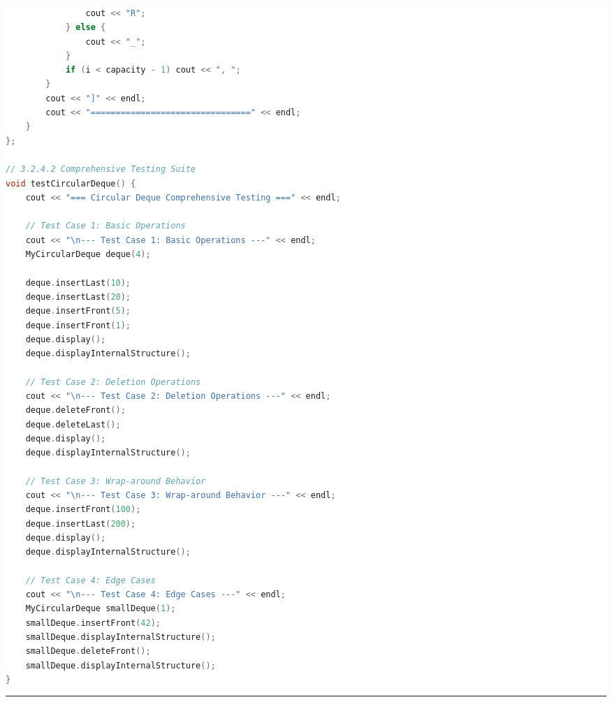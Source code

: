 ```cpp
                cout << "R";
            } else {
                cout << "_";
            }
            if (i < capacity - 1) cout << ", ";
        }
        cout << "]" << endl;
        cout << "================================" << endl;
    }
};

// 3.2.4.2 Comprehensive Testing Suite
void testCircularDeque() {
    cout << "=== Circular Deque Comprehensive Testing ===" << endl;
    
    // Test Case 1: Basic Operations
    cout << "\n--- Test Case 1: Basic Operations ---" << endl;
    MyCircularDeque deque(4);
    
    deque.insertLast(10);
    deque.insertLast(20);
    deque.insertFront(5);
    deque.insertFront(1);
    deque.display();
    deque.displayInternalStructure();
    
    // Test Case 2: Deletion Operations
    cout << "\n--- Test Case 2: Deletion Operations ---" << endl;
    deque.deleteFront();
    deque.deleteLast();
    deque.display();
    deque.displayInternalStructure();
    
    // Test Case 3: Wrap-around Behavior
    cout << "\n--- Test Case 3: Wrap-around Behavior ---" << endl;
    deque.insertFront(100);
    deque.insertLast(200);
    deque.display();
    deque.displayInternalStructure();
    
    // Test Case 4: Edge Cases
    cout << "\n--- Test Case 4: Edge Cases ---" << endl;
    MyCircularDeque smallDeque(1);
    smallDeque.insertFront(42);
    smallDeque.displayInternalStructure();
    smallDeque.deleteFront();
    smallDeque.displayInternalStructure();
}
```

---
